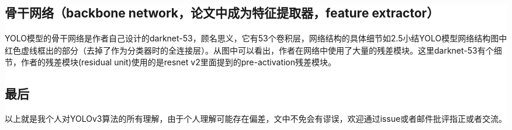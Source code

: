 ## 骨干网络（backbone network，论文中成为特征提取器，feature extractor）
YOLO模型的骨干网络是作者自己设计的darknet-53，顾名思义，它有53个卷积层，网络结构的具体细节如2.5小结YOLO模型网络结构图中红色虚线框出的部分（去掉了作为分类器时的全连接层）。从图中可以看出，作者在网络中使用了大量的残差模块。这里darknet-53有个细节，作者的残差模块(residual unit)使用的是resnet v2里面提到的pre-activation残差模块。  


## 最后
以上就是我个人对YOLOv3算法的所有理解，由于个人理解可能存在偏差，文中不免会有谬误，欢迎通过issue或者邮件批评指正或者交流。
